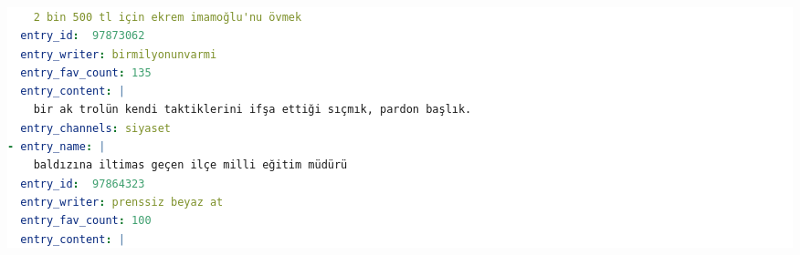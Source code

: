 ```yaml
    2 bin 500 tl için ekrem imamoğlu'nu övmek
  entry_id:  97873062
  entry_writer: birmilyonunvarmi
  entry_fav_count: 135
  entry_content: |
    bir ak trolün kendi taktiklerini ifşa ettiği sıçmık, pardon başlık.
  entry_channels: siyaset
- entry_name: |
    baldızına iltimas geçen ilçe milli eğitim müdürü
  entry_id:  97864323
  entry_writer: prenssiz beyaz at
  entry_fav_count: 100
  entry_content: |
```